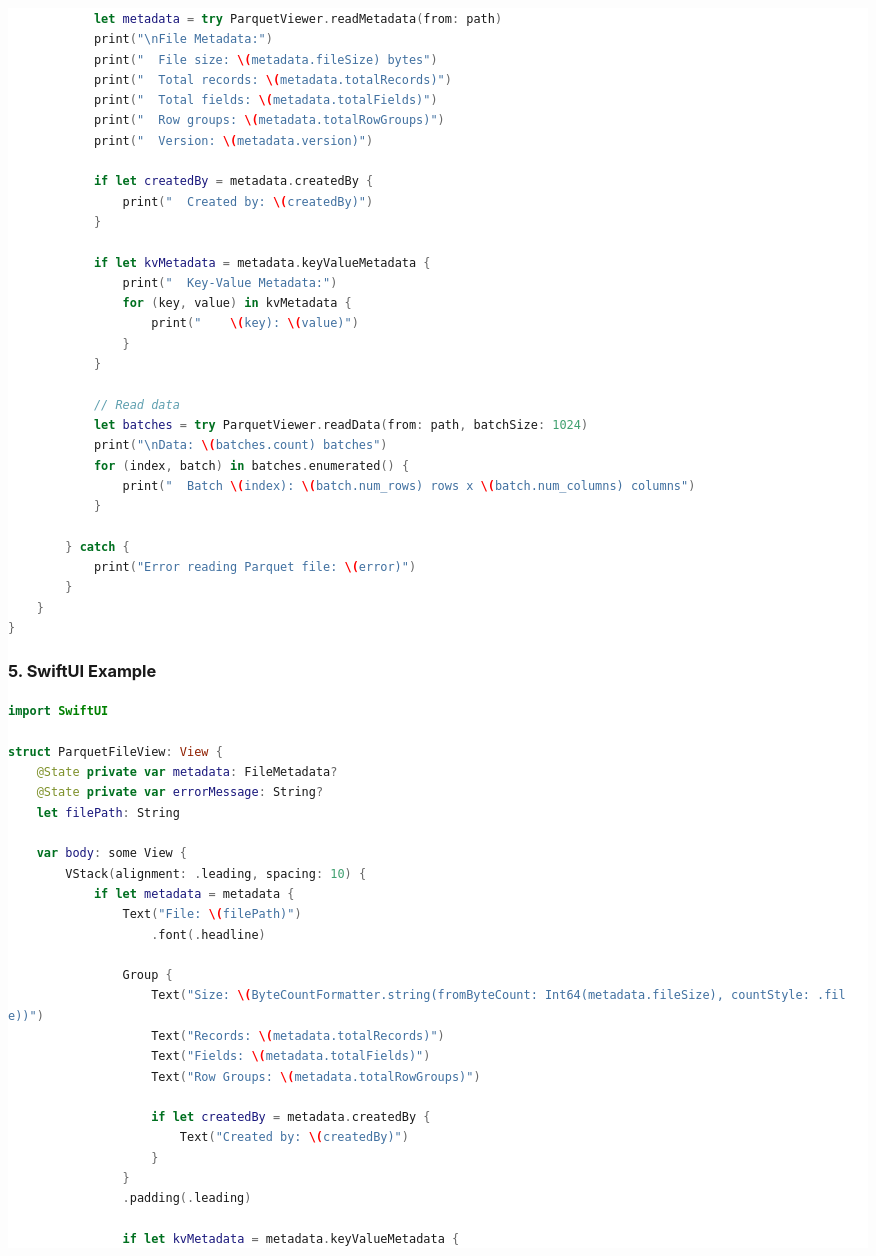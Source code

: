 ```swift
            let metadata = try ParquetViewer.readMetadata(from: path)
            print("\nFile Metadata:")
            print("  File size: \(metadata.fileSize) bytes")
            print("  Total records: \(metadata.totalRecords)")
            print("  Total fields: \(metadata.totalFields)")
            print("  Row groups: \(metadata.totalRowGroups)")
            print("  Version: \(metadata.version)")
            
            if let createdBy = metadata.createdBy {
                print("  Created by: \(createdBy)")
            }
            
            if let kvMetadata = metadata.keyValueMetadata {
                print("  Key-Value Metadata:")
                for (key, value) in kvMetadata {
                    print("    \(key): \(value)")
                }
            }
            
            // Read data
            let batches = try ParquetViewer.readData(from: path, batchSize: 1024)
            print("\nData: \(batches.count) batches")
            for (index, batch) in batches.enumerated() {
                print("  Batch \(index): \(batch.num_rows) rows x \(batch.num_columns) columns")
            }
            
        } catch {
            print("Error reading Parquet file: \(error)")
        }
    }
}
```

### 5. SwiftUI Example

```swift
import SwiftUI

struct ParquetFileView: View {
    @State private var metadata: FileMetadata?
    @State private var errorMessage: String?
    let filePath: String
    
    var body: some View {
        VStack(alignment: .leading, spacing: 10) {
            if let metadata = metadata {
                Text("File: \(filePath)")
                    .font(.headline)
                
                Group {
                    Text("Size: \(ByteCountFormatter.string(fromByteCount: Int64(metadata.fileSize), countStyle: .file))")
                    Text("Records: \(metadata.totalRecords)")
                    Text("Fields: \(metadata.totalFields)")
                    Text("Row Groups: \(metadata.totalRowGroups)")
                    
                    if let createdBy = metadata.createdBy {
                        Text("Created by: \(createdBy)")
                    }
                }
                .padding(.leading)
                
                if let kvMetadata = metadata.keyValueMetadata {
```